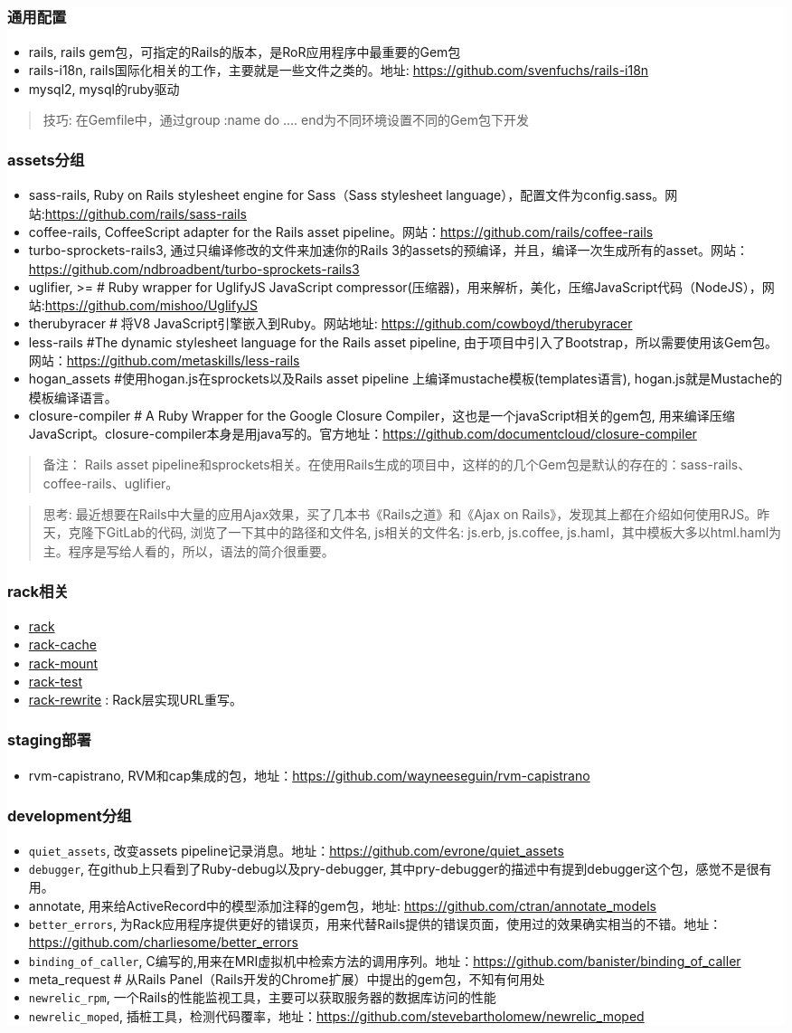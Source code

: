 ### 通用配置

- rails,   rails gem包，可指定的Rails的版本，是RoR应用程序中最重要的Gem包
- rails-i18n,  rails国际化相关的工作，主要就是一些文件之类的。地址: https://github.com/svenfuchs/rails-i18n
- mysql2,  mysql的ruby驱动

> 技巧: 在Gemfile中，通过group :name do .... end为不同环境设置不同的Gem包下开发

### assets分组

- sass-rails,  Ruby on Rails stylesheet engine for Sass（Sass stylesheet language），配置文件为config.sass。网站:https://github.com/rails/sass-rails
- coffee-rails,  CoffeeScript adapter for the Rails asset pipeline。网站：https://github.com/rails/coffee-rails
- turbo-sprockets-rails3, 通过只编译修改的文件来加速你的Rails 3的assets的预编译，并且，编译一次生成所有的asset。网站：https://github.com/ndbroadbent/turbo-sprockets-rails3
-  uglifier, >=  # Ruby wrapper for UglifyJS JavaScript compressor(压缩器)，用来解析，美化，压缩JavaScript代码（NodeJS），网站:https://github.com/mishoo/UglifyJS
- therubyracer  # 将V8 JavaScript引擎嵌入到Ruby。网站地址: https://github.com/cowboyd/therubyracer
- less-rails  #The dynamic stylesheet language for the Rails asset pipeline, 由于项目中引入了Bootstrap，所以需要使用该Gem包。网站：https://github.com/metaskills/less-rails
- hogan_assets  #使用hogan.js在sprockets以及Rails asset pipeline 上编译mustache模板(templates语言), hogan.js就是Mustache的模板编译语言。
- closure-compiler # A Ruby Wrapper for the Google Closure Compiler，这也是一个javaScript相关的gem包, 用来编译压缩JavaScript。closure-compiler本身是用java写的。官方地址：https://github.com/documentcloud/closure-compiler

> 备注： Rails asset pipeline和sprockets相关。在使用Rails生成的项目中，这样的的几个Gem包是默认的存在的：sass-rails、coffee-rails、uglifier。

> 思考: 最近想要在Rails中大量的应用Ajax效果，买了几本书《Rails之道》和《Ajax on Rails》，发现其上都在介绍如何使用RJS。昨天，克隆下GitLab的代码, 浏览了一下其中的路径和文件名, js相关的文件名: js.erb, js.coffee, js.haml，其中模板大多以html.haml为主。程序是写给人看的，所以，语法的简介很重要。

### rack相关

* [rack]()
* [rack-cache]()
* [rack-mount]()
* [rack-test]()
* [rack-rewrite]() : Rack层实现URL重写。

### staging部署

- rvm-capistrano,  RVM和cap集成的包，地址：https://github.com/wayneeseguin/rvm-capistrano

### development分组

- `quiet_assets`, 改变assets pipeline记录消息。地址：https://github.com/evrone/quiet_assets
- `debugger`,  在github上只看到了Ruby-debug以及pry-debugger, 其中pry-debugger的描述中有提到debugger这个包，感觉不是很有用。
- annotate,  用来给ActiveRecord中的模型添加注释的gem包，地址: https://github.com/ctran/annotate_models
- `better_errors`,   为Rack应用程序提供更好的错误页，用来代替Rails提供的错误页面，使用过的效果确实相当的不错。地址：https://github.com/charliesome/better_errors
- `binding_of_caller`, C编写的,用来在MRI虚拟机中检索方法的调用序列。地址：https://github.com/banister/binding_of_caller
- meta_request # 从Rails Panel（Rails开发的Chrome扩展）中提出的gem包，不知有何用处
- `newrelic_rpm`,   一个Rails的性能监视工具，主要可以获取服务器的数据库访问的性能
- `newrelic_moped`,  插桩工具，检测代码覆率，地址：https://github.com/stevebartholomew/newrelic_moped
